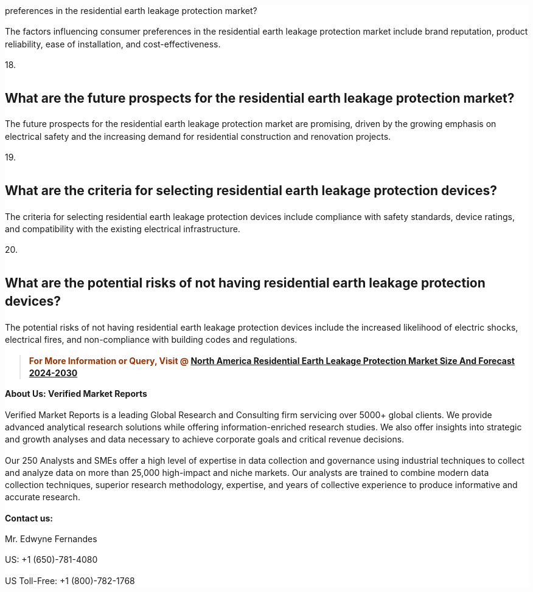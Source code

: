 preferences in the residential earth leakage protection market?</div><div></h2><p>The factors influencing consumer preferences in the residential earth leakage protection market include brand reputation, product reliability, ease of installation, and cost-effectiveness.</p>18. <h2>What are the future prospects for the residential earth leakage protection market?</div><div></h2><p>The future prospects for the residential earth leakage protection market are promising, driven by the growing emphasis on electrical safety and the increasing demand for residential construction and renovation projects.</p>19. <h2>What are the criteria for selecting residential earth leakage protection devices?</div><div></h2><p>The criteria for selecting residential earth leakage protection devices include compliance with safety standards, device ratings, and compatibility with the existing electrical infrastructure.</p>20. <h2>What are the potential risks of not having residential earth leakage protection devices?</div><div></h2><p>The potential risks of not having residential earth leakage protection devices include the increased likelihood of electric shocks, electrical fires, and non-compliance with building codes and regulations.</p></body></html></p><blockquote><p><span style="color: #993300;"><strong>For More Information or Query, Visit @ <a href="https://www.verifiedmarketreports.com/product/residential-earth-leakage-protection-market/">North America Residential Earth Leakage Protection Market Size And Forecast 2024-2030</a></strong></span></p></blockquote><p><strong>About Us: Verified Market Reports</strong></p><p>Verified Market Reports is a leading Global Research and Consulting firm servicing over 5000+ global clients. We provide advanced analytical research solutions while offering information-enriched research studies. We also offer insights into strategic and growth analyses and data necessary to achieve corporate goals and critical revenue decisions.</p><p>Our 250 Analysts and SMEs offer a high level of expertise in data collection and governance using industrial techniques to collect and analyze data on more than 25,000 high-impact and niche markets. Our analysts are trained to combine modern data collection techniques, superior research methodology, expertise, and years of collective experience to produce informative and accurate research.</p><p><strong>Contact us:</strong></p><p>Mr. Edwyne Fernandes</p><p>US: +1 (650)-781-4080</p><p>US Toll-Free: +1 (800)-782-1768</p>
